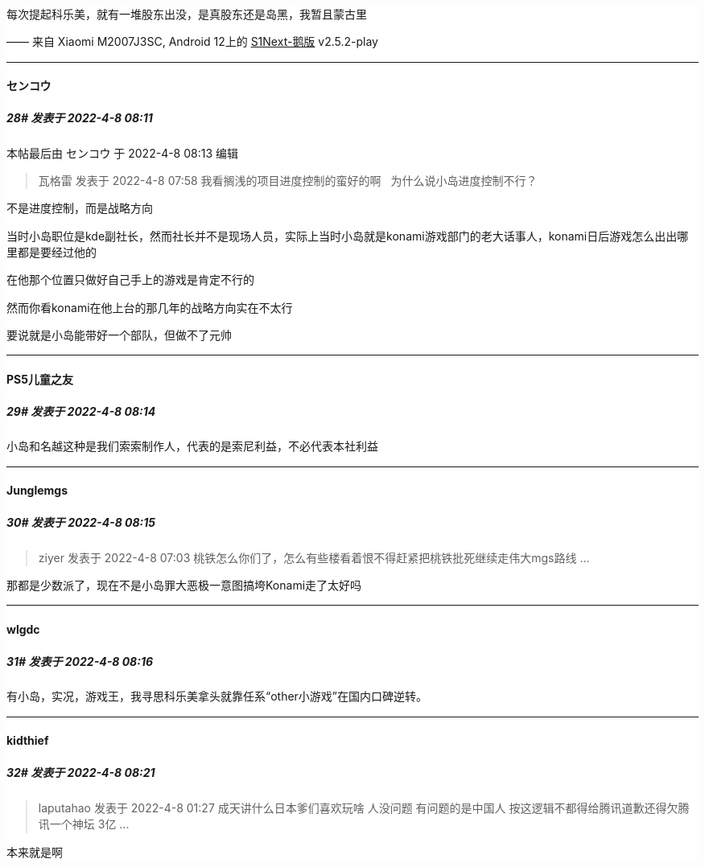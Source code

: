 每次提起科乐美，就有一堆股东出没，是真股东还是岛黑，我暂且蒙古里

—— 来自 Xiaomi M2007J3SC, Android 12上的 [S1Next-鹅版](https://github.com/ykrank/S1-Next/releases) v2.5.2-play

*****

####  センコウ  
##### 28#       发表于 2022-4-8 08:11

 本帖最后由 センコウ 于 2022-4-8 08:13 编辑 
<blockquote>瓦格雷 发表于 2022-4-8 07:58
我看搁浅的项目进度控制的蛮好的啊   为什么说小岛进度控制不行？</blockquote>
不是进度控制，而是战略方向

当时小岛职位是kde副社长，然而社长并不是现场人员，实际上当时小岛就是konami游戏部门的老大话事人，konami日后游戏怎么出出哪里都是要经过他的

在他那个位置只做好自己手上的游戏是肯定不行的

然而你看konami在他上台的那几年的战略方向实在不太行

要说就是小岛能带好一个部队，但做不了元帅

*****

####  PS5儿童之友  
##### 29#       发表于 2022-4-8 08:14

小岛和名越这种是我们索索制作人，代表的是索尼利益，不必代表本社利益

*****

####  Junglemgs  
##### 30#       发表于 2022-4-8 08:15

<blockquote>ziyer 发表于 2022-4-8 07:03
桃铁怎么你们了，怎么有些楼看着恨不得赶紧把桃铁批死继续走伟大mgs路线 ...</blockquote>
那都是少数派了，现在不是小岛罪大恶极一意图搞垮Konami走了太好吗



*****

####  wlgdc  
##### 31#       发表于 2022-4-8 08:16

有小岛，实况，游戏王，我寻思科乐美拿头就靠任系“other小游戏”在国内口碑逆转。

*****

####  kidthief  
##### 32#       发表于 2022-4-8 08:21

<blockquote>laputahao 发表于 2022-4-8 01:27
成天讲什么日本爹们喜欢玩啥 人没问题 有问题的是中国人 按这逻辑不都得给腾讯道歉还得欠腾讯一个神坛 3亿 ...</blockquote>
本来就是啊
